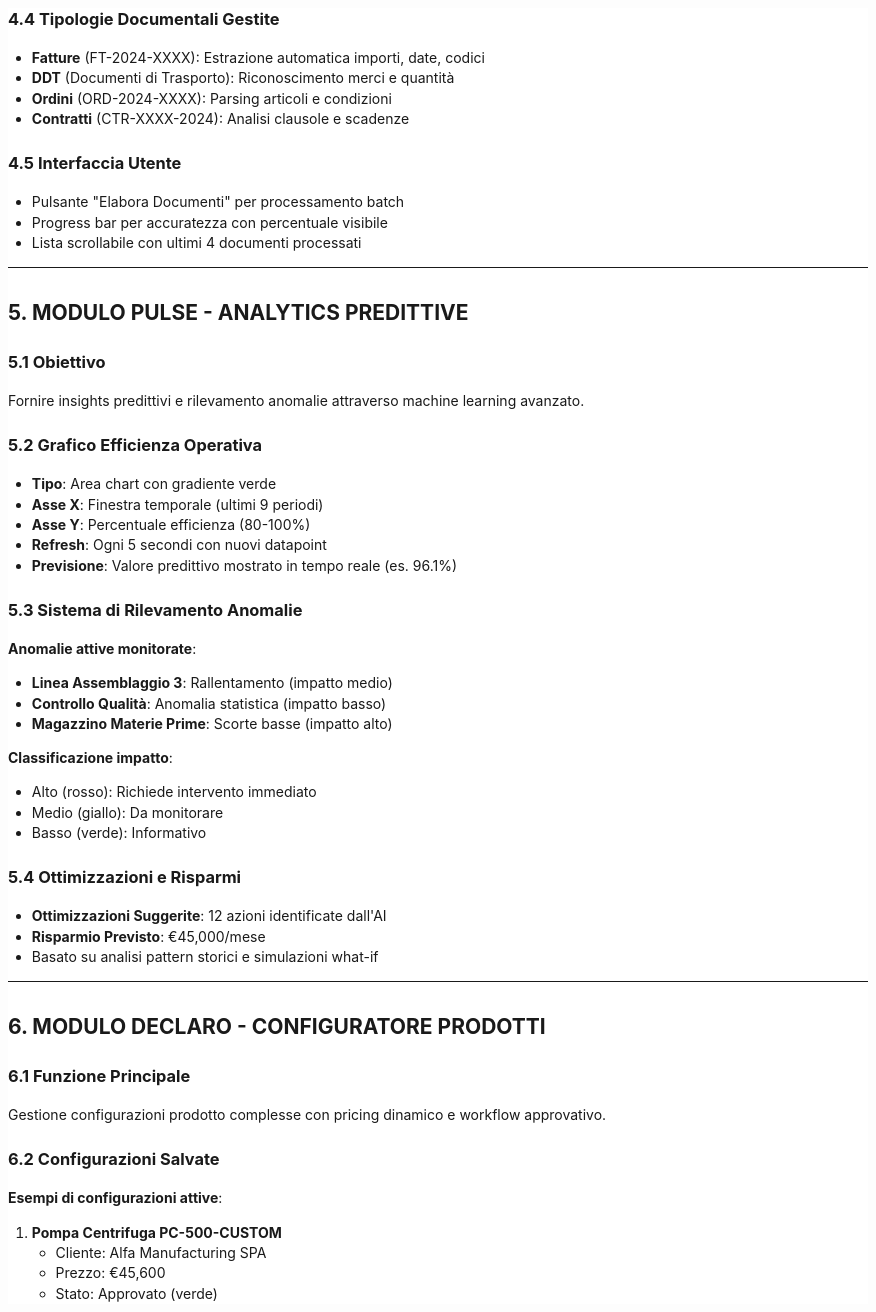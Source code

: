 ### 4.4 Tipologie Documentali Gestite
- **Fatture** (FT-2024-XXXX): Estrazione automatica importi, date, codici
- **DDT** (Documenti di Trasporto): Riconoscimento merci e quantità
- **Ordini** (ORD-2024-XXXX): Parsing articoli e condizioni
- **Contratti** (CTR-XXXX-2024): Analisi clausole e scadenze

### 4.5 Interfaccia Utente
- Pulsante "Elabora Documenti" per processamento batch
- Progress bar per accuratezza con percentuale visibile
- Lista scrollabile con ultimi 4 documenti processati

---

## 5. MODULO PULSE - ANALYTICS PREDITTIVE

### 5.1 Obiettivo
Fornire insights predittivi e rilevamento anomalie attraverso machine learning avanzato.

### 5.2 Grafico Efficienza Operativa
- **Tipo**: Area chart con gradiente verde
- **Asse X**: Finestra temporale (ultimi 9 periodi)
- **Asse Y**: Percentuale efficienza (80-100%)
- **Refresh**: Ogni 5 secondi con nuovi datapoint
- **Previsione**: Valore predittivo mostrato in tempo reale (es. 96.1%)

### 5.3 Sistema di Rilevamento Anomalie
**Anomalie attive monitorate**:
- **Linea Assemblaggio 3**: Rallentamento (impatto medio)
- **Controllo Qualità**: Anomalia statistica (impatto basso)
- **Magazzino Materie Prime**: Scorte basse (impatto alto)

**Classificazione impatto**:
- Alto (rosso): Richiede intervento immediato
- Medio (giallo): Da monitorare
- Basso (verde): Informativo

### 5.4 Ottimizzazioni e Risparmi
- **Ottimizzazioni Suggerite**: 12 azioni identificate dall'AI
- **Risparmio Previsto**: €45,000/mese
- Basato su analisi pattern storici e simulazioni what-if

---

## 6. MODULO DECLARO - CONFIGURATORE PRODOTTI

### 6.1 Funzione Principale
Gestione configurazioni prodotto complesse con pricing dinamico e workflow approvativo.

### 6.2 Configurazioni Salvate
**Esempi di configurazioni attive**:
1. **Pompa Centrifuga PC-500-CUSTOM**
   - Cliente: Alfa Manufacturing SPA
   - Prezzo: €45,600
   - Stato: Approvato (verde)
